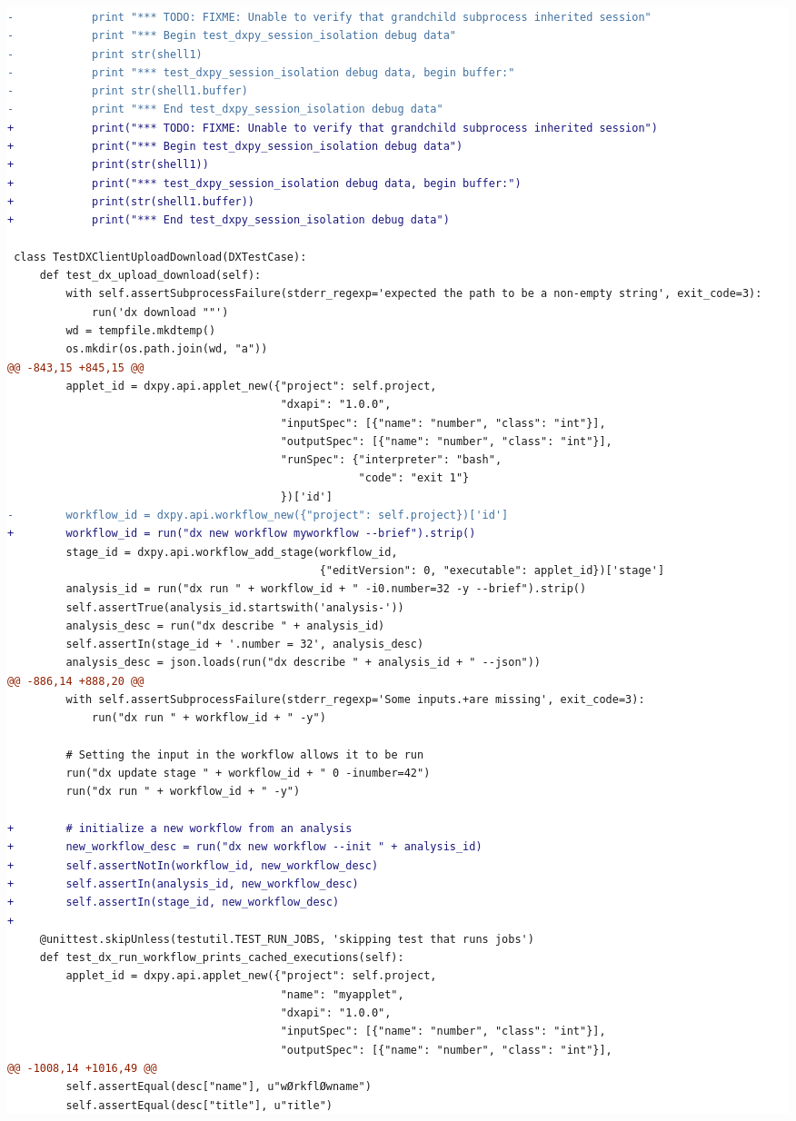 ```diff
-            print "*** TODO: FIXME: Unable to verify that grandchild subprocess inherited session"
-            print "*** Begin test_dxpy_session_isolation debug data"
-            print str(shell1)
-            print "*** test_dxpy_session_isolation debug data, begin buffer:"
-            print str(shell1.buffer)
-            print "*** End test_dxpy_session_isolation debug data"
+            print("*** TODO: FIXME: Unable to verify that grandchild subprocess inherited session")
+            print("*** Begin test_dxpy_session_isolation debug data")
+            print(str(shell1))
+            print("*** test_dxpy_session_isolation debug data, begin buffer:")
+            print(str(shell1.buffer))
+            print("*** End test_dxpy_session_isolation debug data")
 
 class TestDXClientUploadDownload(DXTestCase):
     def test_dx_upload_download(self):
         with self.assertSubprocessFailure(stderr_regexp='expected the path to be a non-empty string', exit_code=3):
             run('dx download ""')
         wd = tempfile.mkdtemp()
         os.mkdir(os.path.join(wd, "a"))
@@ -843,15 +845,15 @@
         applet_id = dxpy.api.applet_new({"project": self.project,
                                          "dxapi": "1.0.0",
                                          "inputSpec": [{"name": "number", "class": "int"}],
                                          "outputSpec": [{"name": "number", "class": "int"}],
                                          "runSpec": {"interpreter": "bash",
                                                      "code": "exit 1"}
                                          })['id']
-        workflow_id = dxpy.api.workflow_new({"project": self.project})['id']
+        workflow_id = run("dx new workflow myworkflow --brief").strip()
         stage_id = dxpy.api.workflow_add_stage(workflow_id,
                                                {"editVersion": 0, "executable": applet_id})['stage']
         analysis_id = run("dx run " + workflow_id + " -i0.number=32 -y --brief").strip()
         self.assertTrue(analysis_id.startswith('analysis-'))
         analysis_desc = run("dx describe " + analysis_id)
         self.assertIn(stage_id + '.number = 32', analysis_desc)
         analysis_desc = json.loads(run("dx describe " + analysis_id + " --json"))
@@ -886,14 +888,20 @@
         with self.assertSubprocessFailure(stderr_regexp='Some inputs.+are missing', exit_code=3):
             run("dx run " + workflow_id + " -y")
 
         # Setting the input in the workflow allows it to be run
         run("dx update stage " + workflow_id + " 0 -inumber=42")
         run("dx run " + workflow_id + " -y")
 
+        # initialize a new workflow from an analysis
+        new_workflow_desc = run("dx new workflow --init " + analysis_id)
+        self.assertNotIn(workflow_id, new_workflow_desc)
+        self.assertIn(analysis_id, new_workflow_desc)
+        self.assertIn(stage_id, new_workflow_desc)
+
     @unittest.skipUnless(testutil.TEST_RUN_JOBS, 'skipping test that runs jobs')
     def test_dx_run_workflow_prints_cached_executions(self):
         applet_id = dxpy.api.applet_new({"project": self.project,
                                          "name": "myapplet",
                                          "dxapi": "1.0.0",
                                          "inputSpec": [{"name": "number", "class": "int"}],
                                          "outputSpec": [{"name": "number", "class": "int"}],
@@ -1008,14 +1016,49 @@
         self.assertEqual(desc["name"], u"wØrkflØwname")
         self.assertEqual(desc["title"], u"тitle")
```